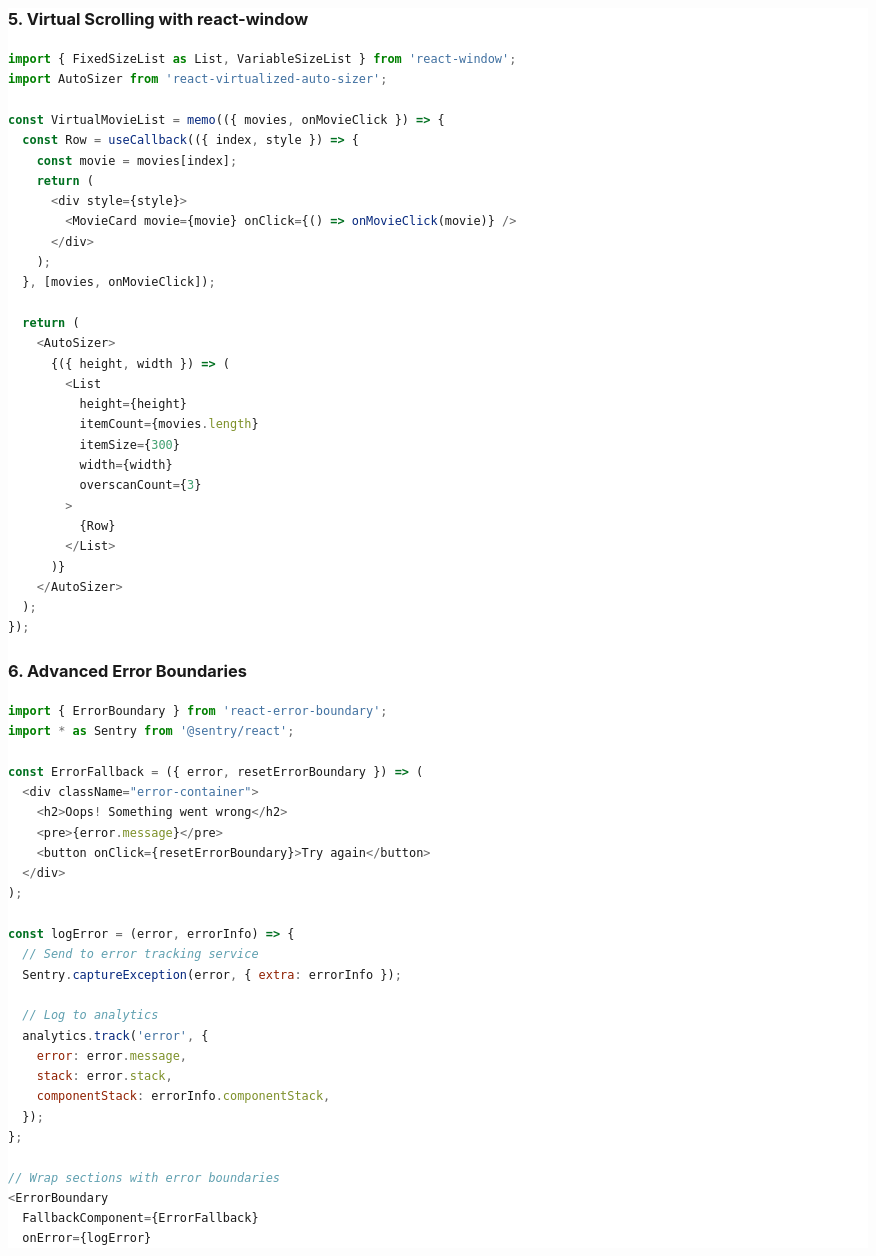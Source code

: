 ### 5. **Virtual Scrolling with react-window**

```javascript
import { FixedSizeList as List, VariableSizeList } from 'react-window';
import AutoSizer from 'react-virtualized-auto-sizer';

const VirtualMovieList = memo(({ movies, onMovieClick }) => {
  const Row = useCallback(({ index, style }) => {
    const movie = movies[index];
    return (
      <div style={style}>
        <MovieCard movie={movie} onClick={() => onMovieClick(movie)} />
      </div>
    );
  }, [movies, onMovieClick]);
  
  return (
    <AutoSizer>
      {({ height, width }) => (
        <List
          height={height}
          itemCount={movies.length}
          itemSize={300}
          width={width}
          overscanCount={3}
        >
          {Row}
        </List>
      )}
    </AutoSizer>
  );
});
```

### 6. **Advanced Error Boundaries**

```javascript
import { ErrorBoundary } from 'react-error-boundary';
import * as Sentry from '@sentry/react';

const ErrorFallback = ({ error, resetErrorBoundary }) => (
  <div className="error-container">
    <h2>Oops! Something went wrong</h2>
    <pre>{error.message}</pre>
    <button onClick={resetErrorBoundary}>Try again</button>
  </div>
);

const logError = (error, errorInfo) => {
  // Send to error tracking service
  Sentry.captureException(error, { extra: errorInfo });
  
  // Log to analytics
  analytics.track('error', {
    error: error.message,
    stack: error.stack,
    componentStack: errorInfo.componentStack,
  });
};

// Wrap sections with error boundaries
<ErrorBoundary
  FallbackComponent={ErrorFallback}
  onError={logError}
```